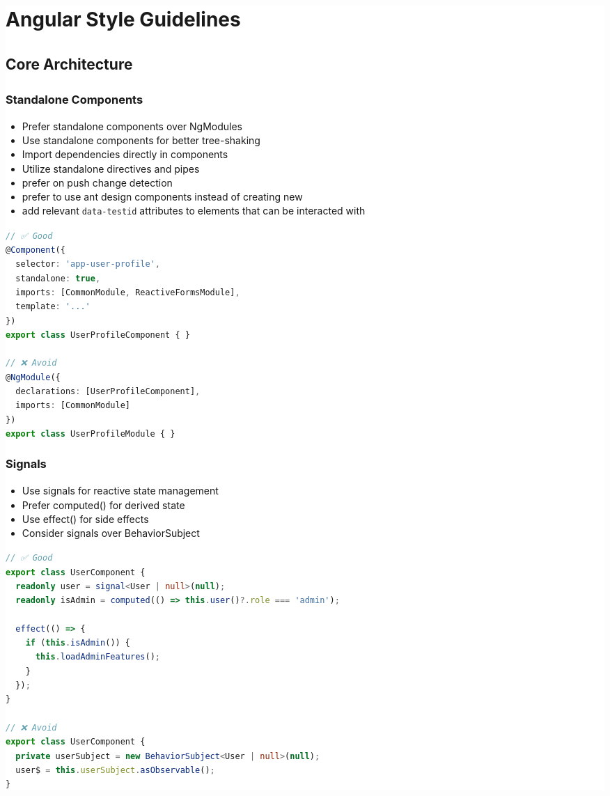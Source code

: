 # Angular Style Guidelines

## Core Architecture

### Standalone Components
- Prefer standalone components over NgModules
- Use standalone components for better tree-shaking
- Import dependencies directly in components
- Utilize standalone directives and pipes
- prefer on push change detection
- prefer to use ant design components instead of creating new
- add relevant `data-testid` attributes to elements that can be interacted with

```typescript
// ✅ Good
@Component({
  selector: 'app-user-profile',
  standalone: true,
  imports: [CommonModule, ReactiveFormsModule],
  template: '...'
})
export class UserProfileComponent { }

// ❌ Avoid
@NgModule({
  declarations: [UserProfileComponent],
  imports: [CommonModule]
})
export class UserProfileModule { }
```

### Signals
- Use signals for reactive state management
- Prefer computed() for derived state
- Use effect() for side effects
- Consider signals over BehaviorSubject

```typescript
// ✅ Good
export class UserComponent {
  readonly user = signal<User | null>(null);
  readonly isAdmin = computed(() => this.user()?.role === 'admin');
  
  effect(() => {
    if (this.isAdmin()) {
      this.loadAdminFeatures();
    }
  });
}

// ❌ Avoid
export class UserComponent {
  private userSubject = new BehaviorSubject<User | null>(null);
  user$ = this.userSubject.asObservable();
}
```
